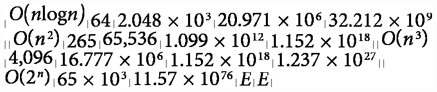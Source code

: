 | ![<mml:math xmlns:mml="http://www.w3.org/1998/Math/MathML" xmlns:m="http://schemas.openxmlformats.org/officeDocument/2006/math" display="block"><mml:mi>O</mml:mi><mml:mfenced separators="&#124;"><mml:mrow><mml:mi>n</mml:mi><mml:mrow><mml:mrow><mml:mi mathvariant="normal">log</mml:mi></mml:mrow><mml:mo>⁡</mml:mo><mml:mrow><mml:mi>n</mml:mi></mml:mrow></mml:mrow></mml:mrow></mml:mfenced></mml:math>](img/125.png) | ![<math xmlns="http://www.w3.org/1998/Math/MathML" display="block"><mrow><mn>64</mn></mrow></math>](img/126.png) | ![<mml:math xmlns:mml="http://www.w3.org/1998/Math/MathML" xmlns:m="http://schemas.openxmlformats.org/officeDocument/2006/math" display="block"><mml:mn>2.048</mml:mn><mml:mo>×</mml:mo><mml:msup><mml:mrow><mml:mn>10</mml:mn></mml:mrow><mml:mrow><mml:mn>3</mml:mn></mml:mrow></mml:msup></mml:math>](img/127.png) | ![<mml:math xmlns:mml="http://www.w3.org/1998/Math/MathML" xmlns:m="http://schemas.openxmlformats.org/officeDocument/2006/math" display="block"><mml:mn>20.971</mml:mn><mml:mo>×</mml:mo><mml:msup><mml:mrow><mml:mn>10</mml:mn></mml:mrow><mml:mrow><mml:mn>6</mml:mn></mml:mrow></mml:msup></mml:math>](img/128.png) | ![<mml:math xmlns:mml="http://www.w3.org/1998/Math/MathML" xmlns:m="http://schemas.openxmlformats.org/officeDocument/2006/math" display="block"><mml:mn>32.212</mml:mn><mml:mo>×</mml:mo><mml:msup><mml:mrow><mml:mn>10</mml:mn></mml:mrow><mml:mrow><mml:mn>9</mml:mn></mml:mrow></mml:msup></mml:math>](img/129.png) |
| ![<mml:math xmlns:mml="http://www.w3.org/1998/Math/MathML" xmlns:m="http://schemas.openxmlformats.org/officeDocument/2006/math" display="block"><mml:mi>O</mml:mi><mml:mfenced separators="&#124;"><mml:mrow><mml:msup><mml:mrow><mml:mi>n</mml:mi></mml:mrow><mml:mrow><mml:mn>2</mml:mn></mml:mrow></mml:msup></mml:mrow></mml:mfenced></mml:math>](img/130.png) | ![<math xmlns="http://www.w3.org/1998/Math/MathML" display="block"><mrow><mn>265</mn></mrow></math>](img/131.png) | ![<math xmlns="http://www.w3.org/1998/Math/MathML" display="block"><mrow><mn>65,536</mn></mrow></math>](img/132.png) | ![<mml:math xmlns:mml="http://www.w3.org/1998/Math/MathML" xmlns:m="http://schemas.openxmlformats.org/officeDocument/2006/math" display="block"><mml:mn>1.099</mml:mn><mml:mo>×</mml:mo><mml:msup><mml:mrow><mml:mn>10</mml:mn></mml:mrow><mml:mrow><mml:mn>12</mml:mn></mml:mrow></mml:msup></mml:math>](img/133.png) | ![<mml:math xmlns:mml="http://www.w3.org/1998/Math/MathML" xmlns:m="http://schemas.openxmlformats.org/officeDocument/2006/math" display="block"><mml:mn>1.152</mml:mn><mml:mo>×</mml:mo><mml:msup><mml:mrow><mml:mn>10</mml:mn></mml:mrow><mml:mrow><mml:mn>18</mml:mn></mml:mrow></mml:msup></mml:math>](img/134.png) |
| ![<mml:math xmlns:mml="http://www.w3.org/1998/Math/MathML" xmlns:m="http://schemas.openxmlformats.org/officeDocument/2006/math" display="block"><mml:mi>O</mml:mi><mml:mfenced separators="&#124;"><mml:mrow><mml:msup><mml:mrow><mml:mi>n</mml:mi></mml:mrow><mml:mrow><mml:mn>3</mml:mn></mml:mrow></mml:msup></mml:mrow></mml:mfenced></mml:math>](img/135.png) | ![<math xmlns="http://www.w3.org/1998/Math/MathML" display="block"><mrow><mn>4,096</mn></mrow></math>](img/136.png) | ![<mml:math xmlns:mml="http://www.w3.org/1998/Math/MathML" xmlns:m="http://schemas.openxmlformats.org/officeDocument/2006/math" display="block"><mml:mn>16.777</mml:mn><mml:mo>×</mml:mo><mml:msup><mml:mrow><mml:mn>10</mml:mn></mml:mrow><mml:mrow><mml:mn>6</mml:mn></mml:mrow></mml:msup></mml:math>](img/137.png) | ![<mml:math xmlns:mml="http://www.w3.org/1998/Math/MathML" xmlns:m="http://schemas.openxmlformats.org/officeDocument/2006/math" display="block"><mml:mn>1.152</mml:mn><mml:mo>×</mml:mo><mml:msup><mml:mrow><mml:mn>10</mml:mn></mml:mrow><mml:mrow><mml:mn>18</mml:mn></mml:mrow></mml:msup></mml:math>](img/134.png) | ![<mml:math xmlns:mml="http://www.w3.org/1998/Math/MathML" xmlns:m="http://schemas.openxmlformats.org/officeDocument/2006/math" display="block"><mml:mn>1.237</mml:mn><mml:mo>×</mml:mo><mml:msup><mml:mrow><mml:mn>10</mml:mn></mml:mrow><mml:mrow><mml:mn>27</mml:mn></mml:mrow></mml:msup></mml:math>](img/139.png) |
| ![<mml:math xmlns:mml="http://www.w3.org/1998/Math/MathML" xmlns:m="http://schemas.openxmlformats.org/officeDocument/2006/math" display="block"><mml:mi>O</mml:mi><mml:mfenced separators="&#124;"><mml:mrow><mml:msup><mml:mrow><mml:mn>2</mml:mn></mml:mrow><mml:mrow><mml:mi>n</mml:mi></mml:mrow></mml:msup></mml:mrow></mml:mfenced></mml:math>](img/140.png) | ![<mml:math xmlns:mml="http://www.w3.org/1998/Math/MathML" xmlns:m="http://schemas.openxmlformats.org/officeDocument/2006/math" display="block"><mml:mn>65</mml:mn><mml:mo>×</mml:mo><mml:msup><mml:mrow><mml:mn>10</mml:mn></mml:mrow><mml:mrow><mml:mn>3</mml:mn></mml:mrow></mml:msup></mml:math>](img/141.png) | ![<mml:math xmlns:mml="http://www.w3.org/1998/Math/MathML" xmlns:m="http://schemas.openxmlformats.org/officeDocument/2006/math" display="block"><mml:mn>11.57</mml:mn><mml:mo>×</mml:mo><mml:msup><mml:mrow><mml:mn>10</mml:mn></mml:mrow><mml:mrow><mml:mn>76</mml:mn></mml:mrow></mml:msup></mml:math>](img/142.png) | ![<math xmlns="http://www.w3.org/1998/Math/MathML" display="block"><mrow><mi>E</mi></mrow></math>](img/143.png) | ![<math xmlns="http://www.w3.org/1998/Math/MathML" display="block"><mrow><mi>E</mi></mrow></math>](img/143.png) |